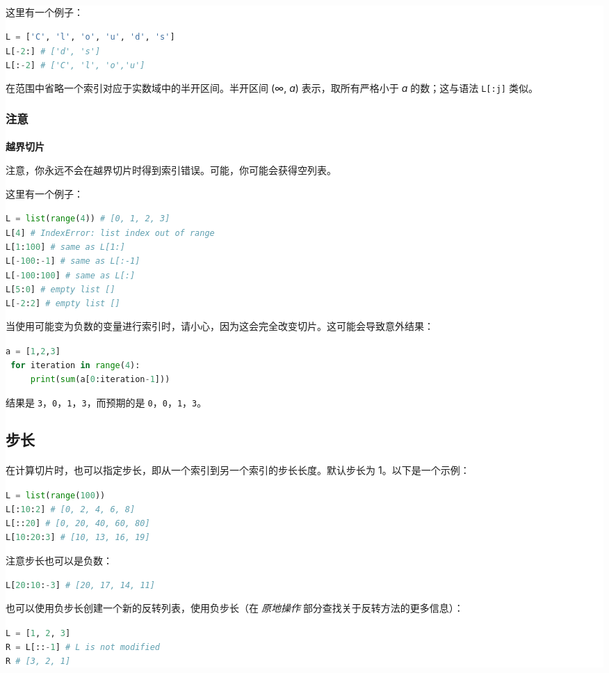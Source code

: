 这里有一个例子：

```py
L = ['C', 'l', 'o', 'u', 'd', 's']
L[-2:] # ['d', 's']
L[:-2] # ['C', 'l', 'o','u']
```

在范围中省略一个索引对应于实数域中的半开区间。半开区间 (∞, *a*) 表示，取所有严格小于 *a* 的数；这与语法 `L[:j]` 类似。

### 注意

**越界切片**

注意，你永远不会在越界切片时得到索引错误。可能，你可能会获得空列表。

这里有一个例子：

```py
L = list(range(4)) # [0, 1, 2, 3]
L[4] # IndexError: list index out of range
L[1:100] # same as L[1:]
L[-100:-1] # same as L[:-1]
L[-100:100] # same as L[:]
L[5:0] # empty list []
L[-2:2] # empty list []
```

当使用可能变为负数的变量进行索引时，请小心，因为这会完全改变切片。这可能会导致意外结果：

```py
a = [1,2,3]
 for iteration in range(4): 
     print(sum(a[0:iteration-1]))
```

结果是 `3`，`0`，`1`，`3`，而预期的是 `0`，`0`，`1`，`3`。

## 步长

在计算切片时，也可以指定步长，即从一个索引到另一个索引的步长长度。默认步长为 1。以下是一个示例：

```py
L = list(range(100))
L[:10:2] # [0, 2, 4, 6, 8]
L[::20] # [0, 20, 40, 60, 80]
L[10:20:3] # [10, 13, 16, 19]
```

注意步长也可以是负数：

```py
L[20:10:-3] # [20, 17, 14, 11]
```

也可以使用负步长创建一个新的反转列表，使用负步长（在 *原地操作* 部分查找关于反转方法的更多信息）：

```py
L = [1, 2, 3]
R = L[::-1] # L is not modified
R # [3, 2, 1]
```
